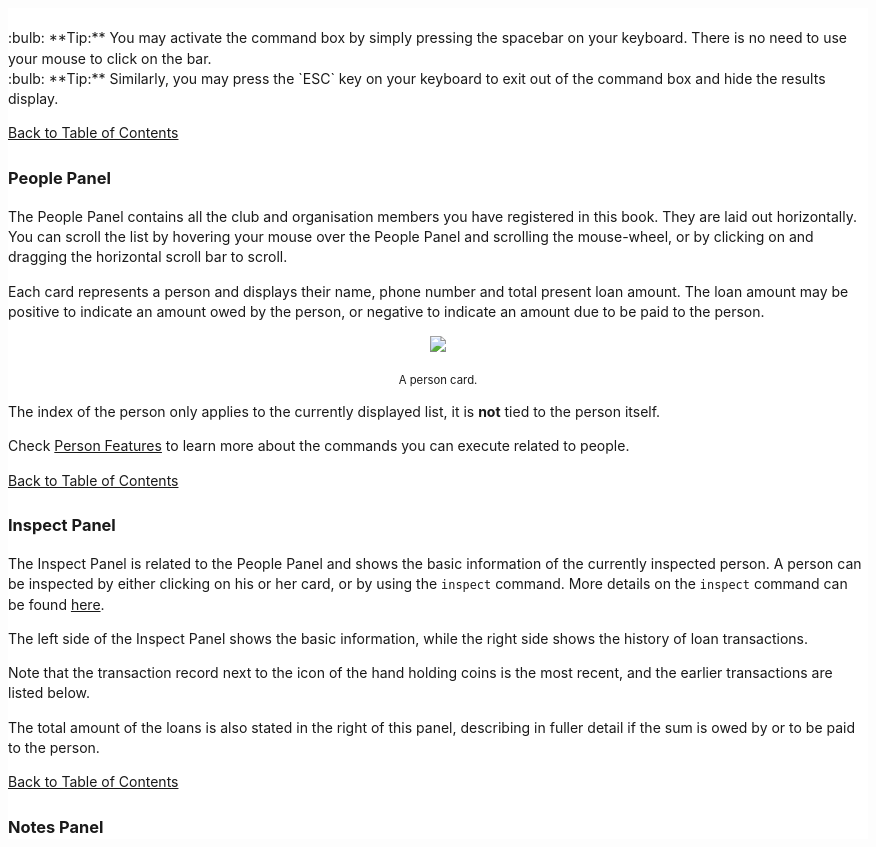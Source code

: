 <br/>

<div markdown="span" class="alert alert-primary">:bulb: **Tip:**
You may activate the command box by simply pressing the spacebar on your keyboard. There is no need to use your mouse to click on the bar.
</div>

<div markdown="span" class="alert alert-primary">:bulb: **Tip:**
Similarly, you may press the `ESC` key on your keyboard to exit out of the command box and hide the results display.
</div>

[Back to Table of Contents](#table-of-contents)

### People Panel

The People Panel contains all the club and organisation members you have registered in this book. They are laid out horizontally. You can scroll the list by hovering your mouse over the People Panel and scrolling the mouse-wheel, or by clicking on and dragging the horizontal scroll bar to scroll.

Each card represents a person and displays their name, phone number and total present loan amount. The loan amount may be positive to indicate an amount owed by the person, or negative to indicate an amount due to be paid to the person.

<p align="center">
  <img src="images/TypicalPersonCard.png" width="125">
</p>
<center style="font-size:3mm;">A person card.</center>

The index of the person only applies to the currently displayed list, it is **not** tied to the person itself.

Check [Person Features](#person-features) to learn more about the commands you can execute related to people.

[Back to Table of Contents](#table-of-contents)

### Inspect Panel

The Inspect Panel is related to the People Panel and shows the basic information of the currently inspected person. A person can be inspected by either clicking on his or her card, or by using the `inspect` command. More details on the `inspect` command can be found [here](#inspecting-a-person--inspect).

The left side of the Inspect Panel shows the basic information, while the right side shows the history of loan transactions.

Note that the transaction record next to the icon of the hand holding coins is the most recent, and the earlier transactions are listed below.

The total amount of the loans is also stated in the right of this panel, describing in fuller detail if the sum is owed by or to be paid to the person.

[Back to Table of Contents](#table-of-contents)

### Notes Panel
